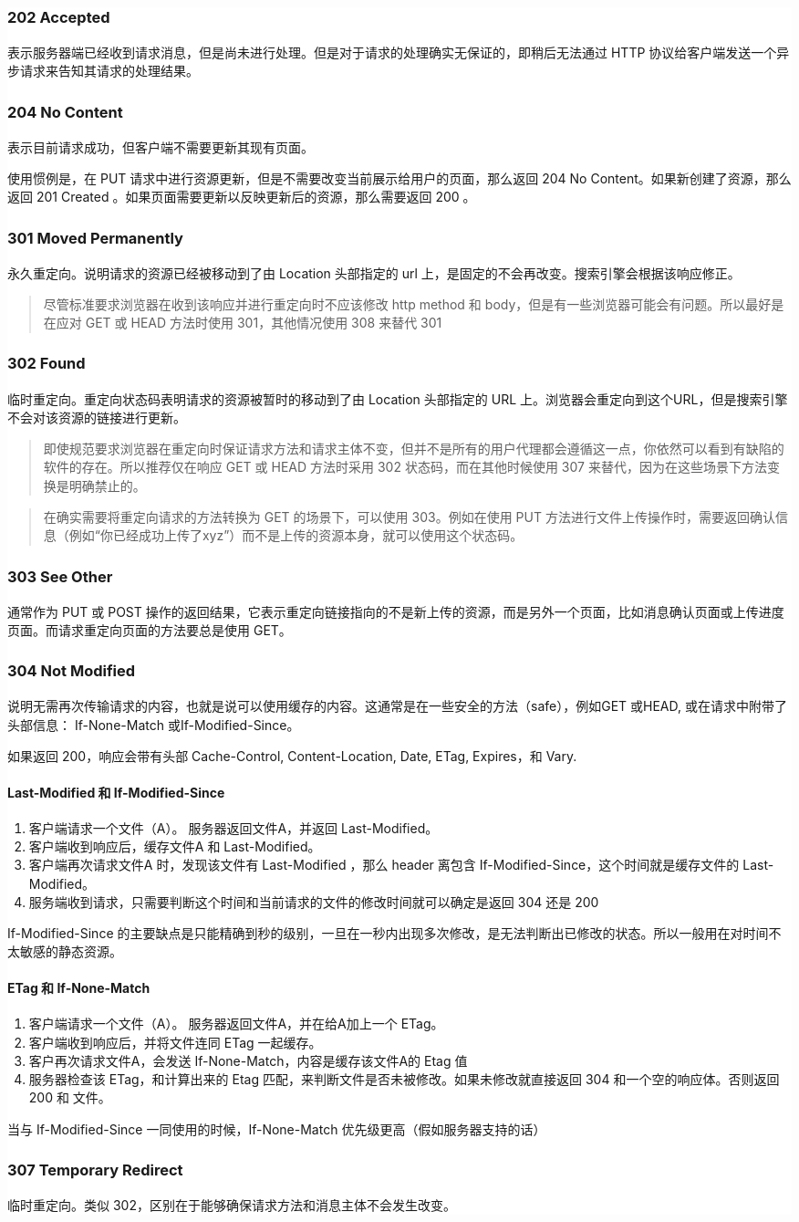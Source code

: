 ### 202 Accepted
表示服务器端已经收到请求消息，但是尚未进行处理。但是对于请求的处理确实无保证的，即稍后无法通过 HTTP 协议给客户端发送一个异步请求来告知其请求的处理结果。

### 204 No Content
表示目前请求成功，但客户端不需要更新其现有页面。

使用惯例是，在 PUT 请求中进行资源更新，但是不需要改变当前展示给用户的页面，那么返回 204 No Content。如果新创建了资源，那么返回 201 Created 。如果页面需要更新以反映更新后的资源，那么需要返回 200 。

### 301 Moved Permanently
永久重定向。说明请求的资源已经被移动到了由 Location 头部指定的 url 上，是固定的不会再改变。搜索引擎会根据该响应修正。

> 尽管标准要求浏览器在收到该响应并进行重定向时不应该修改 http method 和 body，但是有一些浏览器可能会有问题。所以最好是在应对 GET 或 HEAD 方法时使用 301，其他情况使用 308 来替代 301

### 302 Found
临时重定向。重定向状态码表明请求的资源被暂时的移动到了由 Location 头部指定的 URL 上。浏览器会重定向到这个URL，但是搜索引擎不会对该资源的链接进行更新。

> 即使规范要求浏览器在重定向时保证请求方法和请求主体不变，但并不是所有的用户代理都会遵循这一点，你依然可以看到有缺陷的软件的存在。所以推荐仅在响应 GET 或 HEAD 方法时采用 302 状态码，而在其他时候使用 307  来替代，因为在这些场景下方法变换是明确禁止的。

> 在确实需要将重定向请求的方法转换为 GET 的场景下，可以使用 303。例如在使用 PUT 方法进行文件上传操作时，需要返回确认信息（例如“你已经成功上传了xyz”）而不是上传的资源本身，就可以使用这个状态码。


### 303 See Other
通常作为 PUT 或 POST 操作的返回结果，它表示重定向链接指向的不是新上传的资源，而是另外一个页面，比如消息确认页面或上传进度页面。而请求重定向页面的方法要总是使用 GET。

### 304 Not Modified
说明无需再次传输请求的内容，也就是说可以使用缓存的内容。这通常是在一些安全的方法（safe），例如GET 或HEAD, 或在请求中附带了头部信息： If-None-Match 或If-Modified-Since。

如果返回 200，响应会带有头部 Cache-Control, Content-Location, Date, ETag, Expires，和 Vary.

#### Last-Modified 和 If-Modified-Since
1. 客户端请求一个文件（A）。 服务器返回文件A，并返回 Last-Modified。 
2. 客户端收到响应后，缓存文件A 和 Last-Modified。
3. 客户端再次请求文件A 时，发现该文件有 Last-Modified ，那么 header 离包含 If-Modified-Since，这个时间就是缓存文件的 Last-Modified。
4. 服务端收到请求，只需要判断这个时间和当前请求的文件的修改时间就可以确定是返回 304 还是 200 

If-Modified-Since 的主要缺点是只能精确到秒的级别，一旦在一秒内出现多次修改，是无法判断出已修改的状态。所以一般用在对时间不太敏感的静态资源。

#### ETag 和 If-None-Match
1. 客户端请求一个文件（A）。 服务器返回文件A，并在给A加上一个 ETag。 
2. 客户端收到响应后，并将文件连同 ETag 一起缓存。         
3. 客户再次请求文件A，会发送 If-None-Match，内容是缓存该文件A的 Etag 值
4. 服务器检查该 ETag，和计算出来的 Etag 匹配，来判断文件是否未被修改。如果未修改就直接返回 304 和一个空的响应体。否则返回 200 和 文件。

当与  If-Modified-Since  一同使用的时候，If-None-Match 优先级更高（假如服务器支持的话）

### 307 Temporary Redirect
临时重定向。类似 302，区别在于能够确保请求方法和消息主体不会发生改变。
